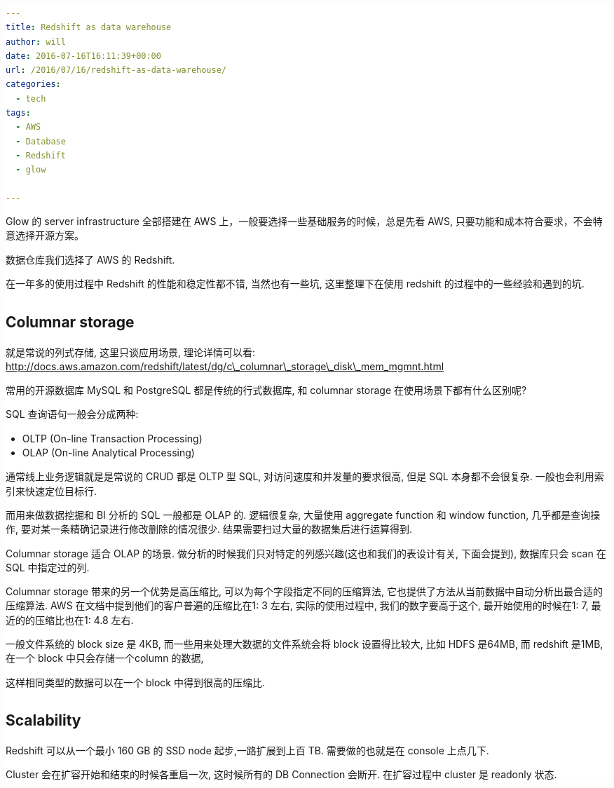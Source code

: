 ```yaml
---
title: Redshift as data warehouse
author: will
date: 2016-07-16T16:11:39+00:00
url: /2016/07/16/redshift-as-data-warehouse/
categories:
  - tech
tags:
  - AWS
  - Database
  - Redshift
  - glow

---
```

Glow 的 server infrastructure 全部搭建在 AWS 上，一般要选择一些基础服务的时候，总是先看 AWS, 只要功能和成本符合要求，不会特意选择开源方案。

数据仓库我们选择了 AWS 的 Redshift.

在一年多的使用过程中 Redshift 的性能和稳定性都不错, 当然也有一些坑, 这里整理下在使用 redshift 的过程中的一些经验和遇到的坑.



## Columnar storage

就是常说的列式存储, 这里只谈应用场景, 理论详情可以看: http://docs.aws.amazon.com/redshift/latest/dg/c\_columnar\_storage\_disk\_mem_mgmnt.html

常用的开源数据库 MySQL 和 PostgreSQL 都是传统的行式数据库, 和 columnar storage 在使用场景下都有什么区别呢?

SQL 查询语句一般会分成两种:

  * OLTP (On-line Transaction Processing)
  * OLAP (On-line Analytical Processing)

通常线上业务逻辑就是是常说的 CRUD 都是 OLTP 型 SQL, 对访问速度和并发量的要求很高, 但是 SQL 本身都不会很复杂. 一般也会利用索引来快速定位目标行.

而用来做数据挖掘和 BI 分析的 SQL 一般都是 OLAP 的. 逻辑很复杂, 大量使用 aggregate function 和 window function, 几乎都是查询操作, 要对某一条精确记录进行修改删除的情况很少. 结果需要扫过大量的数据集后进行运算得到.

Columnar storage 适合 OLAP 的场景. 做分析的时候我们只对特定的列感兴趣(这也和我们的表设计有关, 下面会提到), 数据库只会 scan 在 SQL 中指定过的列.

Columnar storage 带来的另一个优势是高压缩比, 可以为每个字段指定不同的压缩算法, 它也提供了方法从当前数据中自动分析出最合适的压缩算法. AWS 在文档中提到他们的客户普遍的压缩比在1: 3 左右, 实际的使用过程中, 我们的数字要高于这个, 最开始使用的时候在1: 7, 最近的的压缩比也在1: 4.8 左右.

一般文件系统的 block size 是 4KB, 而一些用来处理大数据的文件系统会将 block 设置得比较大, 比如 HDFS 是64MB, 而 redshift 是1MB, 在一个 block 中只会存储一个column 的数据,
  
这样相同类型的数据可以在一个 block 中得到很高的压缩比.

## Scalability

Redshift 可以从一个最小 160 GB 的 SSD node 起步,一路扩展到上百 TB. 需要做的也就是在 console 上点几下.

Cluster 会在扩容开始和结束的时候各重启一次, 这时候所有的 DB Connection 会断开. 在扩容过程中 cluster 是 readonly 状态.
